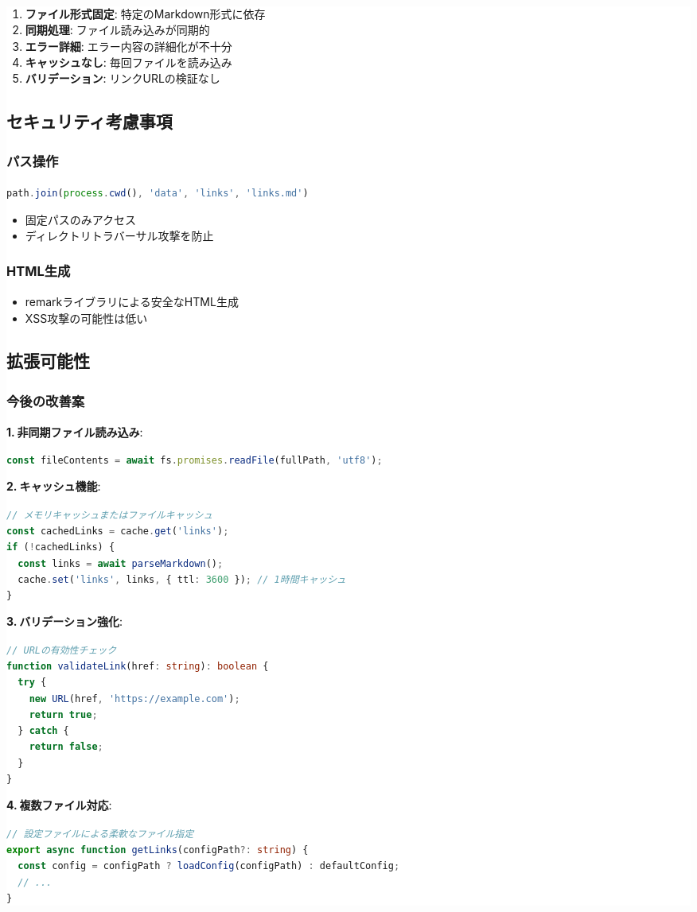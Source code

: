 1. **ファイル形式固定**: 特定のMarkdown形式に依存
2. **同期処理**: ファイル読み込みが同期的
3. **エラー詳細**: エラー内容の詳細化が不十分
4. **キャッシュなし**: 毎回ファイルを読み込み
5. **バリデーション**: リンクURLの検証なし

## セキュリティ考慮事項

### パス操作
```typescript
path.join(process.cwd(), 'data', 'links', 'links.md')
```
- 固定パスのみアクセス
- ディレクトリトラバーサル攻撃を防止

### HTML生成
- remarkライブラリによる安全なHTML生成
- XSS攻撃の可能性は低い

## 拡張可能性

### 今後の改善案

**1. 非同期ファイル読み込み**:
```typescript
const fileContents = await fs.promises.readFile(fullPath, 'utf8');
```

**2. キャッシュ機能**:
```typescript
// メモリキャッシュまたはファイルキャッシュ
const cachedLinks = cache.get('links');
if (!cachedLinks) {
  const links = await parseMarkdown();
  cache.set('links', links, { ttl: 3600 }); // 1時間キャッシュ
}
```

**3. バリデーション強化**:
```typescript
// URLの有効性チェック
function validateLink(href: string): boolean {
  try {
    new URL(href, 'https://example.com');
    return true;
  } catch {
    return false;
  }
}
```

**4. 複数ファイル対応**:
```typescript
// 設定ファイルによる柔軟なファイル指定
export async function getLinks(configPath?: string) {
  const config = configPath ? loadConfig(configPath) : defaultConfig;
  // ...
}
```
